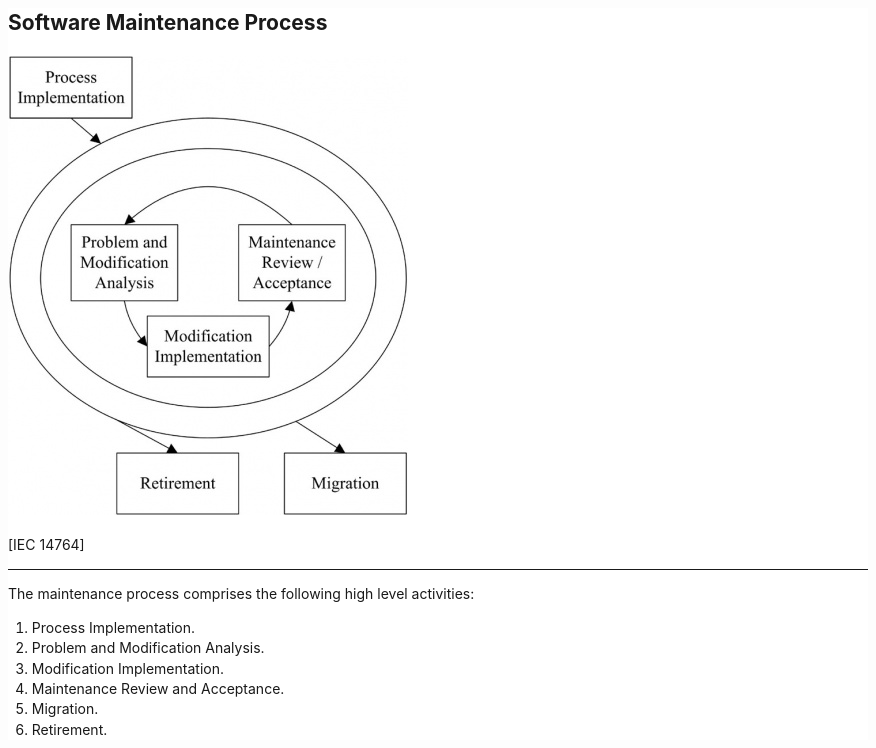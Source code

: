 ## Software Maintenance Process

![](resources/jpg/software-maintenance-process.jpg)

[IEC 14764]

----


The maintenance process comprises the following high level activities:


  

1. Process Implementation.
2. Problem and Modification Analysis.
3. Modification Implementation.
4. Maintenance Review and Acceptance.
5. Migration.
6. Retirement.

<p class="current-visible"
style="position:absolute; left:700px; top:100px;">